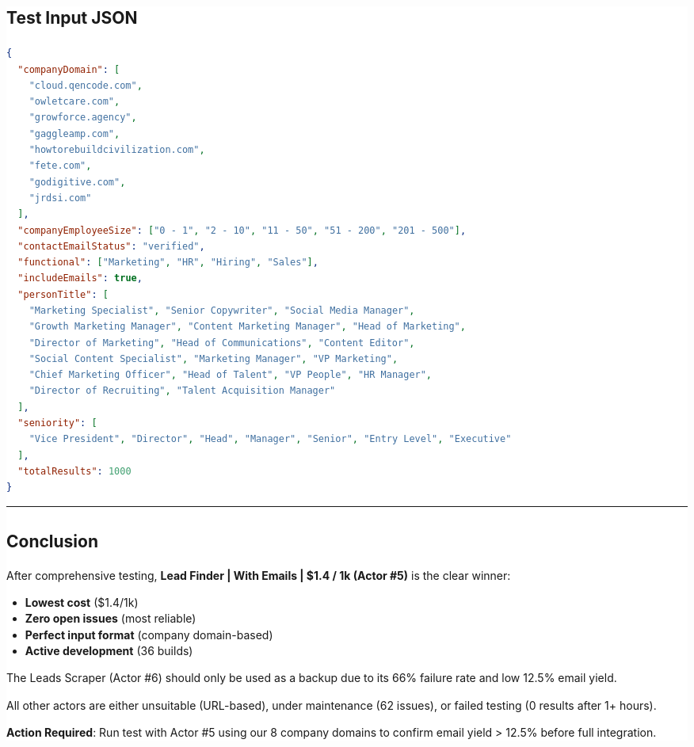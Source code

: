 
## Test Input JSON

```json
{
  "companyDomain": [
    "cloud.qencode.com",
    "owletcare.com",
    "growforce.agency",
    "gaggleamp.com",
    "howtorebuildcivilization.com",
    "fete.com",
    "godigitive.com",
    "jrdsi.com"
  ],
  "companyEmployeeSize": ["0 - 1", "2 - 10", "11 - 50", "51 - 200", "201 - 500"],
  "contactEmailStatus": "verified",
  "functional": ["Marketing", "HR", "Hiring", "Sales"],
  "includeEmails": true,
  "personTitle": [
    "Marketing Specialist", "Senior Copywriter", "Social Media Manager",
    "Growth Marketing Manager", "Content Marketing Manager", "Head of Marketing",
    "Director of Marketing", "Head of Communications", "Content Editor",
    "Social Content Specialist", "Marketing Manager", "VP Marketing",
    "Chief Marketing Officer", "Head of Talent", "VP People", "HR Manager",
    "Director of Recruiting", "Talent Acquisition Manager"
  ],
  "seniority": [
    "Vice President", "Director", "Head", "Manager", "Senior", "Entry Level", "Executive"
  ],
  "totalResults": 1000
}
```

---

## Conclusion

After comprehensive testing, **Lead Finder | With Emails | $1.4 / 1k (Actor #5)** is the clear winner:
- **Lowest cost** ($1.4/1k)
- **Zero open issues** (most reliable)
- **Perfect input format** (company domain-based)
- **Active development** (36 builds)

The Leads Scraper (Actor #6) should only be used as a backup due to its 66% failure rate and low 12.5% email yield.

All other actors are either unsuitable (URL-based), under maintenance (62 issues), or failed testing (0 results after 1+ hours).

**Action Required**: Run test with Actor #5 using our 8 company domains to confirm email yield > 12.5% before full integration.

